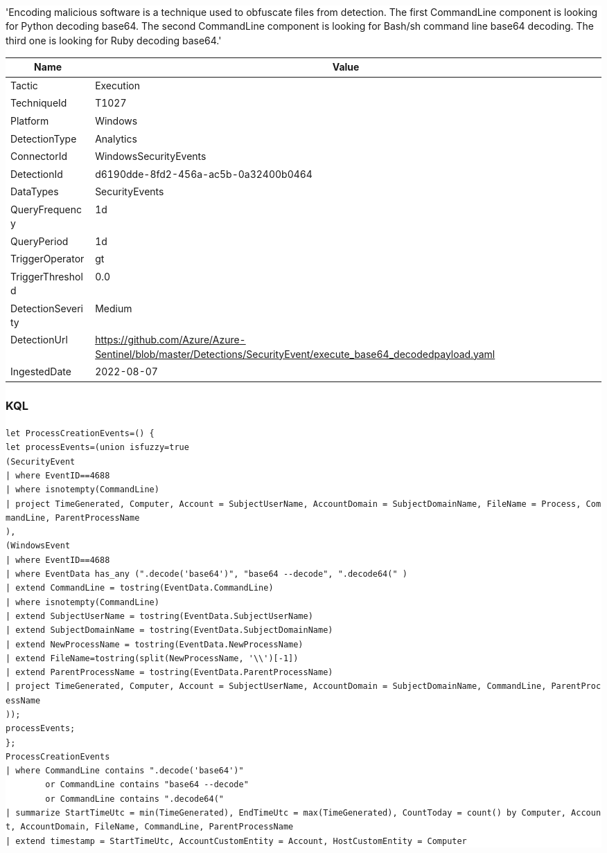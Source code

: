 'Encoding malicious software is a technique used to obfuscate files from detection. 
The first CommandLine component is looking for Python decoding base64. 
The second CommandLine component is looking for Bash/sh command line base64 decoding.
The third one is looking for Ruby decoding base64.'

|Name | Value |
| --- | --- |
|Tactic | Execution|
|TechniqueId | T1027|
|Platform | Windows|
|DetectionType | Analytics |
|ConnectorId | WindowsSecurityEvents |
|DetectionId | d6190dde-8fd2-456a-ac5b-0a32400b0464 |
|DataTypes | SecurityEvents |
|QueryFrequency | 1d |
|QueryPeriod | 1d |
|TriggerOperator | gt |
|TriggerThreshold | 0.0 |
|DetectionSeverity | Medium |
|DetectionUrl | https://github.com/Azure/Azure-Sentinel/blob/master/Detections/SecurityEvent/execute_base64_decodedpayload.yaml |
|IngestedDate | 2022-08-07 |

### KQL
```kql
let ProcessCreationEvents=() {
let processEvents=(union isfuzzy=true
(SecurityEvent
| where EventID==4688
| where isnotempty(CommandLine)
| project TimeGenerated, Computer, Account = SubjectUserName, AccountDomain = SubjectDomainName, FileName = Process, CommandLine, ParentProcessName
),
(WindowsEvent
| where EventID==4688
| where EventData has_any (".decode('base64')", "base64 --decode", ".decode64(" )
| extend CommandLine = tostring(EventData.CommandLine)
| where isnotempty(CommandLine)
| extend SubjectUserName = tostring(EventData.SubjectUserName)
| extend SubjectDomainName = tostring(EventData.SubjectDomainName)
| extend NewProcessName = tostring(EventData.NewProcessName)
| extend FileName=tostring(split(NewProcessName, '\\')[-1])
| extend ParentProcessName = tostring(EventData.ParentProcessName)
| project TimeGenerated, Computer, Account = SubjectUserName, AccountDomain = SubjectDomainName, CommandLine, ParentProcessName
));
processEvents;
};
ProcessCreationEvents 
| where CommandLine contains ".decode('base64')"
        or CommandLine contains "base64 --decode"
        or CommandLine contains ".decode64(" 
| summarize StartTimeUtc = min(TimeGenerated), EndTimeUtc = max(TimeGenerated), CountToday = count() by Computer, Account, AccountDomain, FileName, CommandLine, ParentProcessName 
| extend timestamp = StartTimeUtc, AccountCustomEntity = Account, HostCustomEntity = Computer
```